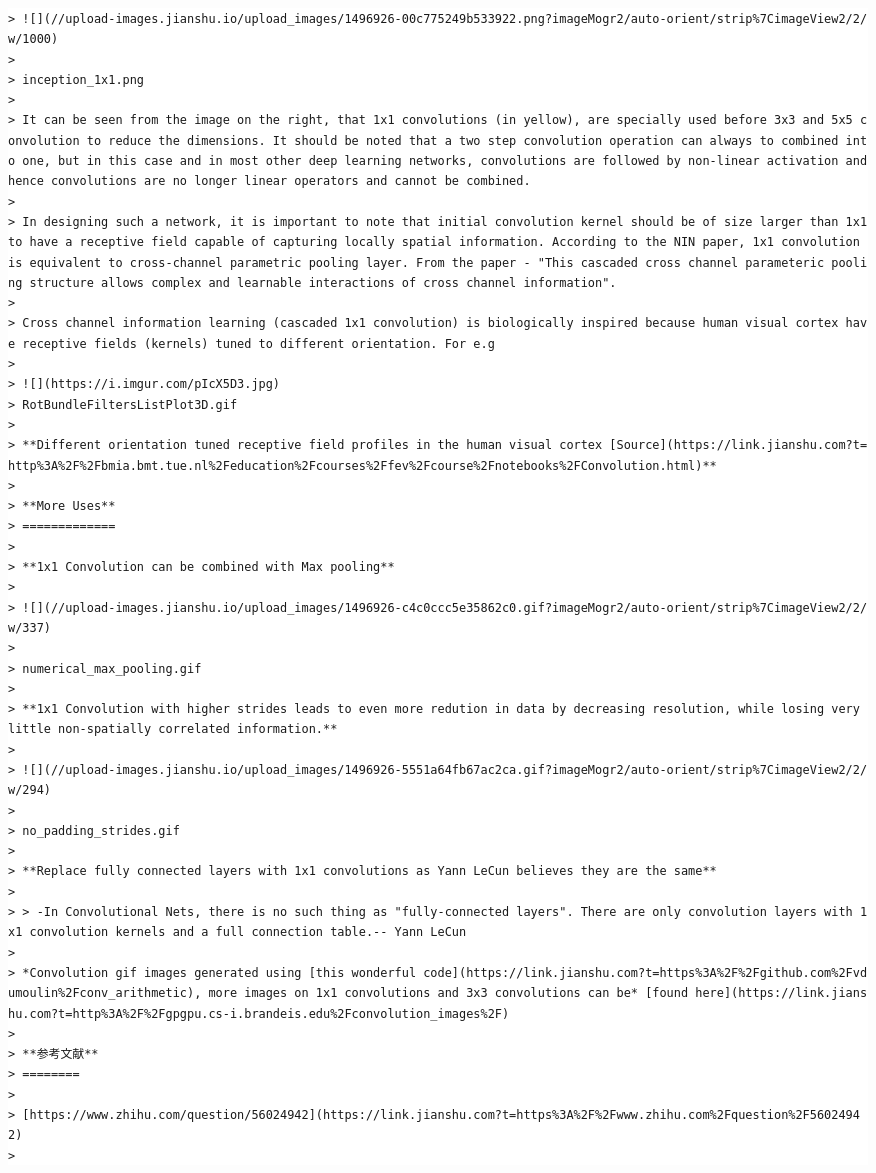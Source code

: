     > ![](//upload-images.jianshu.io/upload_images/1496926-00c775249b533922.png?imageMogr2/auto-orient/strip%7CimageView2/2/w/1000)
    > 
    > inception_1x1.png
    > 
    > It can be seen from the image on the right, that 1x1 convolutions (in yellow), are specially used before 3x3 and 5x5 convolution to reduce the dimensions. It should be noted that a two step convolution operation can always to combined into one, but in this case and in most other deep learning networks, convolutions are followed by non-linear activation and hence convolutions are no longer linear operators and cannot be combined.
    > 
    > In designing such a network, it is important to note that initial convolution kernel should be of size larger than 1x1 to have a receptive field capable of capturing locally spatial information. According to the NIN paper, 1x1 convolution is equivalent to cross-channel parametric pooling layer. From the paper - "This cascaded cross channel parameteric pooling structure allows complex and learnable interactions of cross channel information".
    > 
    > Cross channel information learning (cascaded 1x1 convolution) is biologically inspired because human visual cortex have receptive fields (kernels) tuned to different orientation. For e.g
    > 
    > ![](https://i.imgur.com/pIcX5D3.jpg)
    > RotBundleFiltersListPlot3D.gif
    > 
    > **Different orientation tuned receptive field profiles in the human visual cortex [Source](https://link.jianshu.com?t=http%3A%2F%2Fbmia.bmt.tue.nl%2Feducation%2Fcourses%2Ffev%2Fcourse%2Fnotebooks%2FConvolution.html)**
    > 
    > **More Uses**
    > =============
    > 
    > **1x1 Convolution can be combined with Max pooling**
    > 
    > ![](//upload-images.jianshu.io/upload_images/1496926-c4c0ccc5e35862c0.gif?imageMogr2/auto-orient/strip%7CimageView2/2/w/337)
    > 
    > numerical_max_pooling.gif
    > 
    > **1x1 Convolution with higher strides leads to even more redution in data by decreasing resolution, while losing very little non-spatially correlated information.**
    > 
    > ![](//upload-images.jianshu.io/upload_images/1496926-5551a64fb67ac2ca.gif?imageMogr2/auto-orient/strip%7CimageView2/2/w/294)
    > 
    > no_padding_strides.gif
    > 
    > **Replace fully connected layers with 1x1 convolutions as Yann LeCun believes they are the same**
    > 
    > > -In Convolutional Nets, there is no such thing as "fully-connected layers". There are only convolution layers with 1x1 convolution kernels and a full connection table.-- Yann LeCun
    > 
    > *Convolution gif images generated using [this wonderful code](https://link.jianshu.com?t=https%3A%2F%2Fgithub.com%2Fvdumoulin%2Fconv_arithmetic), more images on 1x1 convolutions and 3x3 convolutions can be* [found here](https://link.jianshu.com?t=http%3A%2F%2Fgpgpu.cs-i.brandeis.edu%2Fconvolution_images%2F)
    > 
    > **参考文献**
    > ========
    > 
    > [https://www.zhihu.com/question/56024942](https://link.jianshu.com?t=https%3A%2F%2Fwww.zhihu.com%2Fquestion%2F56024942)
    > 
